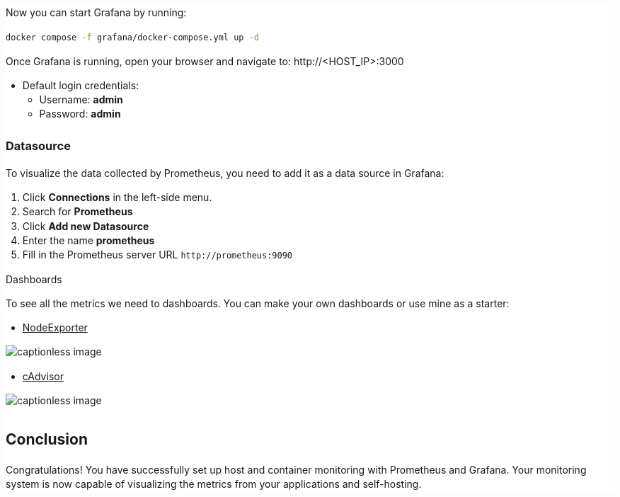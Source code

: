 Now you can start Grafana by running:

```bash
docker compose -f grafana/docker-compose.yml up -d
```

Once Grafana is running, open your browser and navigate to:
http://<HOST_IP>:3000

- Default login credentials:
  - Username: **admin**
  - Password: **admin**

### Datasource

To visualize the data collected by Prometheus, you need to add it as a data source in Grafana:

1.  Click **Connections** in the left-side menu.
2.  Search for **Prometheus**
3.  Click **Add new Datasource**
4.  Enter the name **prometheus**
5.  Fill in the Prometheus server URL `http://prometheus:9090`

Dashboards

To see all the metrics we need to dashboards. You can make your own dashboards or use mine as a starter:

*   [NodeExporter](https://github.com/svenvg93/Grafana-Dashboard/tree/master/node_expoter)

![captionless image](assets/img/screenshots/grafana/node_exporter_dashboard.png)

*   [cAdvisor](https://github.com/svenvg93/Grafana-Dashboard/tree/master/cadvisor)

![captionless image](assets/img/screenshots/grafana/cadvisor_dashboard.png)

## Conclusion

Congratulations! You have successfully set up host and container monitoring with Prometheus and Grafana. Your monitoring system is now capable of visualizing the metrics from your applications and self-hosting.
